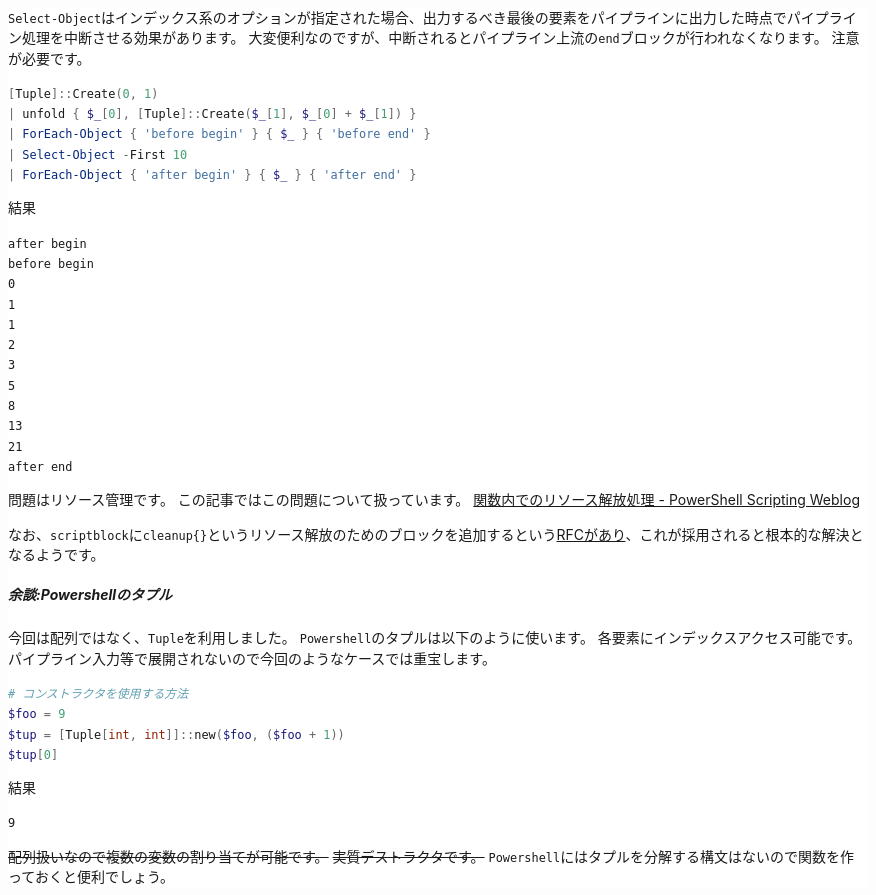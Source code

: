 `Select-Object`はインデックス系のオプションが指定された場合、出力するべき最後の要素をパイプラインに出力した時点でパイプライン処理を中断させる効果があります。
大変便利なのですが、中断されるとパイプライン上流の`end`ブロックが行われなくなります。
注意が必要です。

```powershell
[Tuple]::Create(0, 1)
| unfold { $_[0], [Tuple]::Create($_[1], $_[0] + $_[1]) }
| ForEach-Object { 'before begin' } { $_ } { 'before end' }
| Select-Object -First 10
| ForEach-Object { 'after begin' } { $_ } { 'after end' }
```

結果

```console
after begin
before begin
0
1
1
2
3
5
8
13
21
after end
```

問題はリソース管理です。
この記事ではこの問題について扱っています。
[関数内でのリソース解放処理 - PowerShell Scripting Weblog](http://winscript.jp/powershell/309)

なお、`scriptblock`に`cleanup{}`というリソース解放のためのブロックを追加するという[RFCがあり](https://github.com/PowerShell/PowerShell-RFC/blob/master/2-Draft-Accepted/RFC0059-Cleanup-Script-Block.md)、これが採用されると根本的な解決となるようです。

##### 余談:Powershellのタプル

今回は配列ではなく、`Tuple`を利用しました。
`Powershell`のタプルは以下のように使います。
各要素にインデックスアクセス可能です。
パイプライン入力等で展開されないので今回のようなケースでは重宝します。

```powershell
# コンストラクタを使用する方法
$foo = 9
$tup = [Tuple[int, int]]::new($foo, ($foo + 1))
$tup[0]
```

結果

```console
9
```

~~配列扱いなので複数の変数の割り当てが可能です。~~
~~実質デストラクタです。~~
`Powershell`にはタプルを分解する構文はないので関数を作っておくと便利でしょう。
